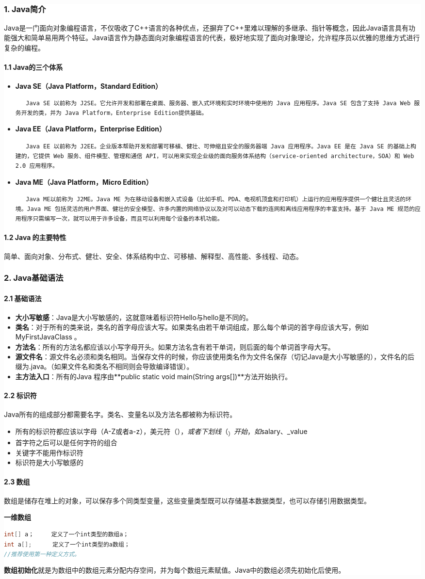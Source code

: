 ### 1. Java简介

Java是一门面向对象编程语言，不仅吸收了C++语言的各种优点，还摒弃了C++里难以理解的多继承、指针等概念，因此Java语言具有功能强大和简单易用两个特征。Java语言作为静态面向对象编程语言的代表，极好地实现了面向对象理论，允许程序员以优雅的思维方式进行复杂的编程。

#### 1.1 Java的三个体系

- **Java SE（Java Platform，Standard Edition）**

         Java SE 以前称为 J2SE。它允许开发和部署在桌面、服务器、嵌入式环境和实时环境中使用的 Java 应用程序。Java SE 包含了支持 Java Web 服务开发的类，并为 Java Platform，Enterprise Edition提供基础。

- **Java EE（Java Platform，Enterprise Edition）**

         Java EE 以前称为 J2EE。企业版本帮助开发和部署可移植、健壮、可伸缩且安全的服务器端 Java 应用程序。Java EE 是在 Java SE 的基础上构建的，它提供 Web 服务、组件模型、管理和通信 API，可以用来实现企业级的面向服务体系结构（service-oriented architecture，SOA）和 Web 2.0 应用程序。

- **Java ME（Java Platform，Micro Edition）**

         Java ME以前称为 J2ME。Java ME 为在移动设备和嵌入式设备（比如手机、PDA、电视机顶盒和打印机）上运行的应用程序提供一个健壮且灵活的环境。Java ME 包括灵活的用户界面、健壮的安全模型、许多内置的网络协议以及对可以动态下载的连网和离线应用程序的丰富支持。基于 Java ME 规范的应用程序只需编写一次，就可以用于许多设备，而且可以利用每个设备的本机功能。

#### 1.2 Java 的主要特性

简单、面向对象、分布式、健壮、安全、体系结构中立、可移植、解释型、高性能、多线程、动态。

### 2. Java基础语法

#### 2.1 基础语法

- **大小写敏感**：Java是大小写敏感的，这就意味着标识符Hello与hello是不同的。
- **类名**：对于所有的类来说，类名的首字母应该大写。如果类名由若干单词组成，那么每个单词的首字母应该大写，例如 MyFirstJavaClass 。
- **方法名**：所有的方法名都应该以小写字母开头。如果方法名含有若干单词，则后面的每个单词首字母大写。
- **源文件名**：源文件名必须和类名相同。当保存文件的时候，你应该使用类名作为文件名保存（切记Java是大小写敏感的），文件名的后缀为.java。（如果文件名和类名不相同则会导致编译错误）。
- **主方法入口**：所有的Java 程序由**public static void main(String args[])**方法开始执行。

#### 2.2 标识符

Java所有的组成部分都需要名字。类名、变量名以及方法名都被称为标识符。

- 所有的标识符都应该以字母（A-Z或者a-z），美元符（$），或者下划线（_）开始，如$salary、\_value
- 首字符之后可以是任何字符的组合
- 关键字不能用作标识符
- 标识符是大小写敏感的

#### 2.3 数组

数组是储存在堆上的对象，可以保存多个同类型变量，这些变量类型既可以存储基本数据类型，也可以存储引用数据类型。

**一维数组**

```java
int[] a；     定义了一个int类型的数组a；
int a[];      定义了一个int类型的a数组；
//推荐使用第一种定义方式。
```

**数组初始化**就是为数组中的数组元素分配内存空间，并为每个数组元素赋值。Java中的数组必须先初始化后使用。
